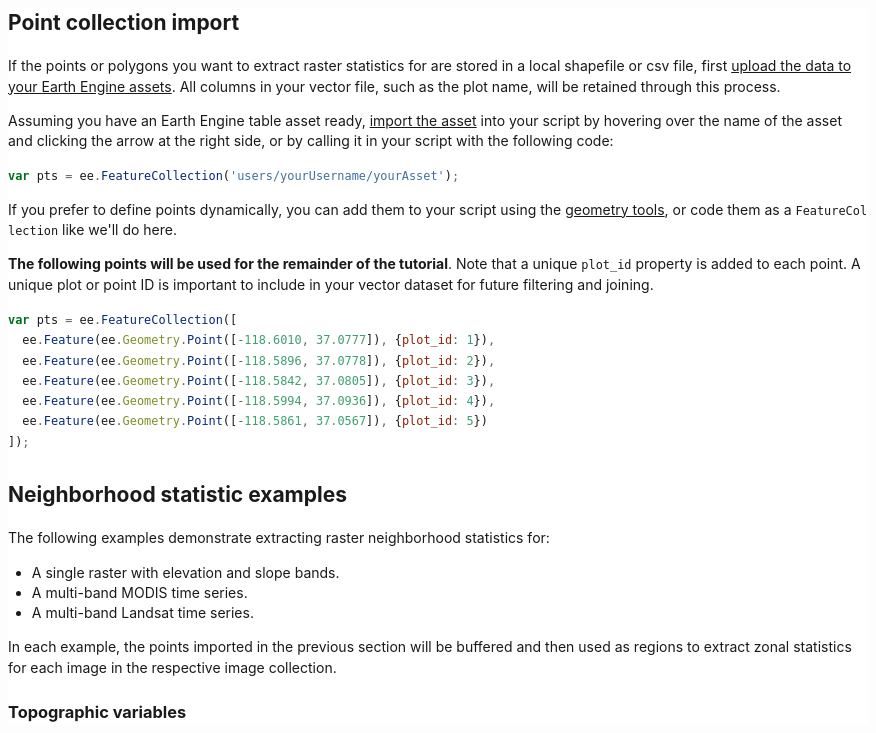 
## Point collection import

If the points or polygons you want to extract raster statistics for are
stored in a local shapefile or csv file, first [upload the data to your Earth
Engine assets](https://developers.google.com/earth-engine/guides/importing).
All columns in your vector file, such as the plot name, will be retained
through this process.

Assuming you have an Earth Engine table asset ready,
[import the asset](https://developers.google.com/earth-engine/guides/asset_manager#importing-assets-to-your-script)
into your script by hovering over the name of the
asset and clicking the arrow at the right side, or by calling it in your
script with the following code:

```js
var pts = ee.FeatureCollection('users/yourUsername/yourAsset');
```

If you prefer to define points dynamically, you can add them to your script
using the [geometry tools](https://developers.google.com/earth-engine/guides/playground#geometry-tools),
or code them as a `FeatureCollection` like we'll do here.

**The following points will be used for the remainder of the tutorial**. Note
that a unique `plot_id` property is added to each point. A unique plot or
point ID is important to include in your vector dataset for future filtering
and joining.

```js
var pts = ee.FeatureCollection([
  ee.Feature(ee.Geometry.Point([-118.6010, 37.0777]), {plot_id: 1}),
  ee.Feature(ee.Geometry.Point([-118.5896, 37.0778]), {plot_id: 2}),
  ee.Feature(ee.Geometry.Point([-118.5842, 37.0805]), {plot_id: 3}),
  ee.Feature(ee.Geometry.Point([-118.5994, 37.0936]), {plot_id: 4}),
  ee.Feature(ee.Geometry.Point([-118.5861, 37.0567]), {plot_id: 5})
]);
```

## Neighborhood statistic examples

The following examples demonstrate extracting raster neighborhood statistics
for:

- A single raster with elevation and slope bands.
- A multi-band MODIS time series.
- A multi-band Landsat time series.

In each example, the points imported in the previous section will be buffered
and then used as regions to extract zonal statistics for each image in the
respective image collection.

### Topographic variables

